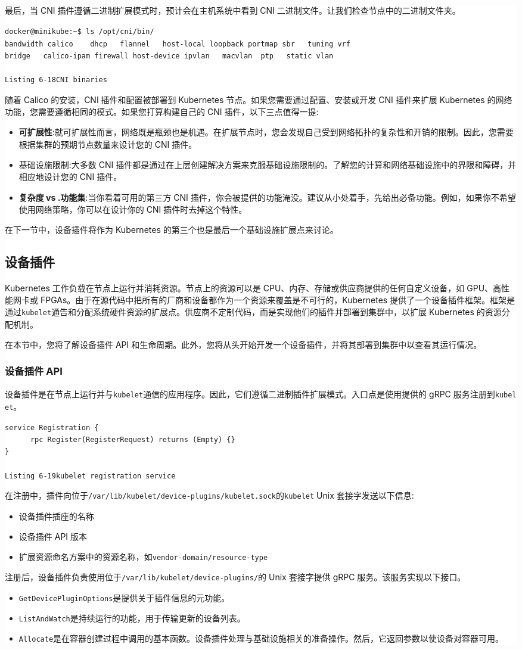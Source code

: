 最后，当 CNI 插件遵循二进制扩展模式时，预计会在主机系统中看到 CNI 二进制文件。让我们检查节点中的二进制文件夹。

```
docker@minikube:~$ ls /opt/cni/bin/
bandwidth calico    dhcp   flannel   host-local loopback portmap sbr   tuning vrf
bridge   calico-ipam firewall host-device ipvlan   macvlan  ptp   static vlan

Listing 6-18CNI binaries

```

随着 Calico 的安装，CNI 插件和配置被部署到 Kubernetes 节点。如果您需要通过配置、安装或开发 CNI 插件来扩展 Kubernetes 的网络功能，您需要遵循相同的模式。如果您打算构建自己的 CNI 插件，以下三点值得一提:

*   **可扩展性**:就可扩展性而言，网络既是瓶颈也是机遇。在扩展节点时，您会发现自己受到网络拓扑的复杂性和开销的限制。因此，您需要根据集群的预期节点数量来设计您的 CNI 插件。

*   基础设施限制:大多数 CNI 插件都是通过在上层创建解决方案来克服基础设施限制的。了解您的计算和网络基础设施中的界限和障碍，并相应地设计您的 CNI 插件。

*   **复杂度 vs .功能集**:当你看着可用的第三方 CNI 插件，你会被提供的功能淹没。建议从小处着手，先给出必备功能。例如，如果你不希望使用网络策略，你可以在设计你的 CNI 插件时去掉这个特性。

在下一节中，设备插件将作为 Kubernetes 的第三个也是最后一个基础设施扩展点来讨论。

## 设备插件

Kubernetes 工作负载在节点上运行并消耗资源。节点上的资源可以是 CPU、内存、存储或供应商提供的任何自定义设备，如 GPU、高性能网卡或 FPGAs。由于在源代码中把所有的厂商和设备都作为一个资源来覆盖是不可行的，Kubernetes 提供了一个设备插件框架。框架是通过`kubelet`通告和分配系统硬件资源的扩展点。供应商不定制代码，而是实现他们的插件并部署到集群中，以扩展 Kubernetes 的资源分配机制。

在本节中，您将了解设备插件 API 和生命周期。此外，您将从头开始开发一个设备插件，并将其部署到集群中以查看其运行情况。

### 设备插件 API

设备插件是在节点上运行并与`kubelet`通信的应用程序。因此，它们遵循二进制插件扩展模式。入口点是使用提供的 gRPC 服务注册到`kubelet`。

```
service Registration {
      rpc Register(RegisterRequest) returns (Empty) {}
}

Listing 6-19kubelet registration service

```

在注册中，插件向位于`/var/lib/kubelet/device-plugins/kubelet.sock`的`kubelet` Unix 套接字发送以下信息:

*   设备插件插座的名称

*   设备插件 API 版本

*   扩展资源命名方案中的资源名称，如`vendor-domain/resource-type`

注册后，设备插件负责使用位于`/var/lib/kubelet/device-plugins/`的 Unix 套接字提供 gRPC 服务。该服务实现以下接口。

*   `GetDevicePluginOptions`是提供关于插件信息的元功能。

*   `ListAndWatch`是持续运行的功能，用于传输更新的设备列表。

*   `Allocate`是在容器创建过程中调用的基本函数。设备插件处理与基础设施相关的准备操作。然后，它返回参数以使设备对容器可用。
